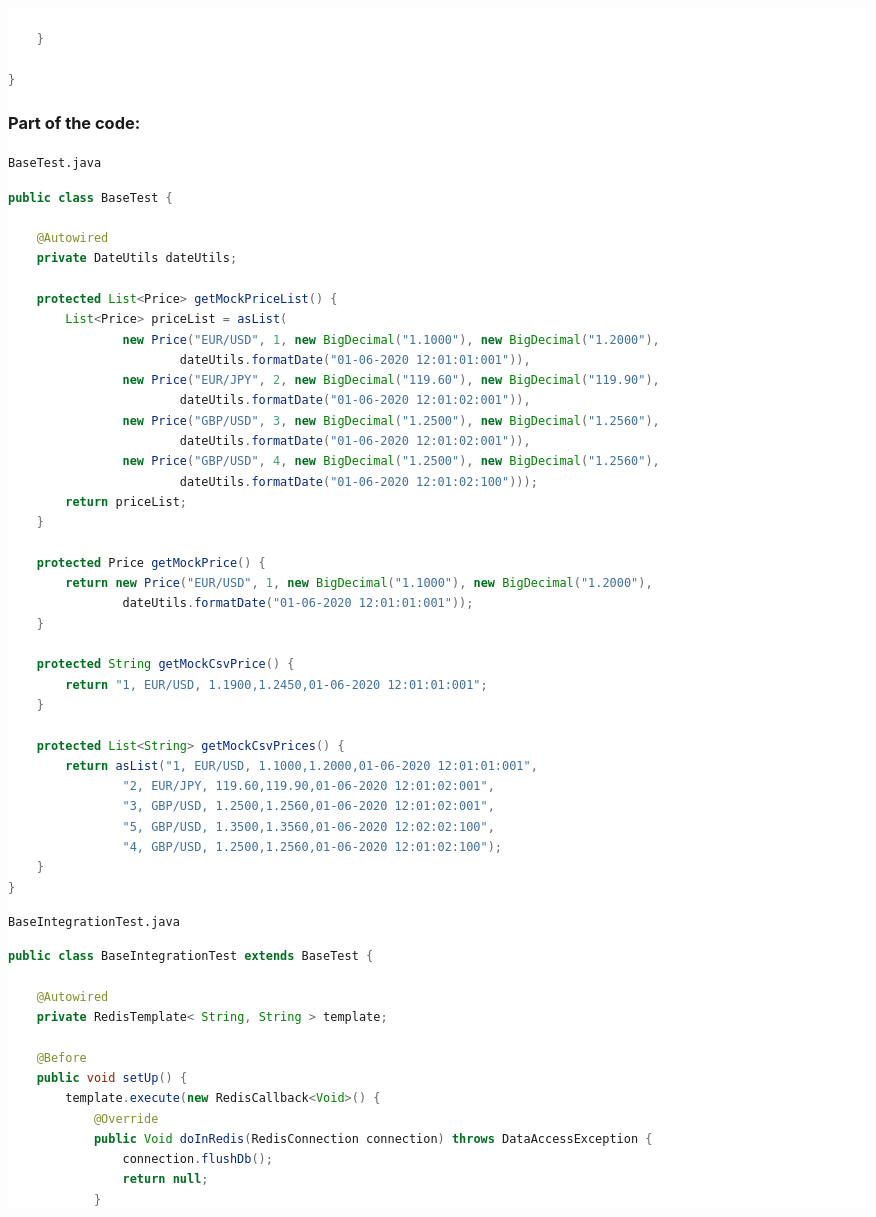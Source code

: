 ```java
 
	}
	
}

```


### Part of the code:
`BaseTest.java`
```java
public class BaseTest {

	@Autowired
	private DateUtils dateUtils;

	protected List<Price> getMockPriceList() {
		List<Price> priceList = asList(
				new Price("EUR/USD", 1, new BigDecimal("1.1000"), new BigDecimal("1.2000"),
						dateUtils.formatDate("01-06-2020 12:01:01:001")),
				new Price("EUR/JPY", 2, new BigDecimal("119.60"), new BigDecimal("119.90"),
						dateUtils.formatDate("01-06-2020 12:01:02:001")),
				new Price("GBP/USD", 3, new BigDecimal("1.2500"), new BigDecimal("1.2560"),
						dateUtils.formatDate("01-06-2020 12:01:02:001")),
				new Price("GBP/USD", 4, new BigDecimal("1.2500"), new BigDecimal("1.2560"),
						dateUtils.formatDate("01-06-2020 12:01:02:100")));
		return priceList;
	}

	protected Price getMockPrice() {
		return new Price("EUR/USD", 1, new BigDecimal("1.1000"), new BigDecimal("1.2000"),
				dateUtils.formatDate("01-06-2020 12:01:01:001"));
	}

	protected String getMockCsvPrice() {
		return "1, EUR/USD, 1.1900,1.2450,01-06-2020 12:01:01:001";
	}

	protected List<String> getMockCsvPrices() {
		return asList("1, EUR/USD, 1.1000,1.2000,01-06-2020 12:01:01:001",
				"2, EUR/JPY, 119.60,119.90,01-06-2020 12:01:02:001",
				"3, GBP/USD, 1.2500,1.2560,01-06-2020 12:01:02:001",
				"5, GBP/USD, 1.3500,1.3560,01-06-2020 12:02:02:100",
				"4, GBP/USD, 1.2500,1.2560,01-06-2020 12:01:02:100");
	}
}

```

`BaseIntegrationTest.java`
```java
public class BaseIntegrationTest extends BaseTest {

	@Autowired 
	private RedisTemplate< String, String > template;
	
	@Before
	public void setUp() {
		template.execute(new RedisCallback<Void>() {
			@Override
			public Void doInRedis(RedisConnection connection) throws DataAccessException {
				connection.flushDb();
				return null;
			}
```